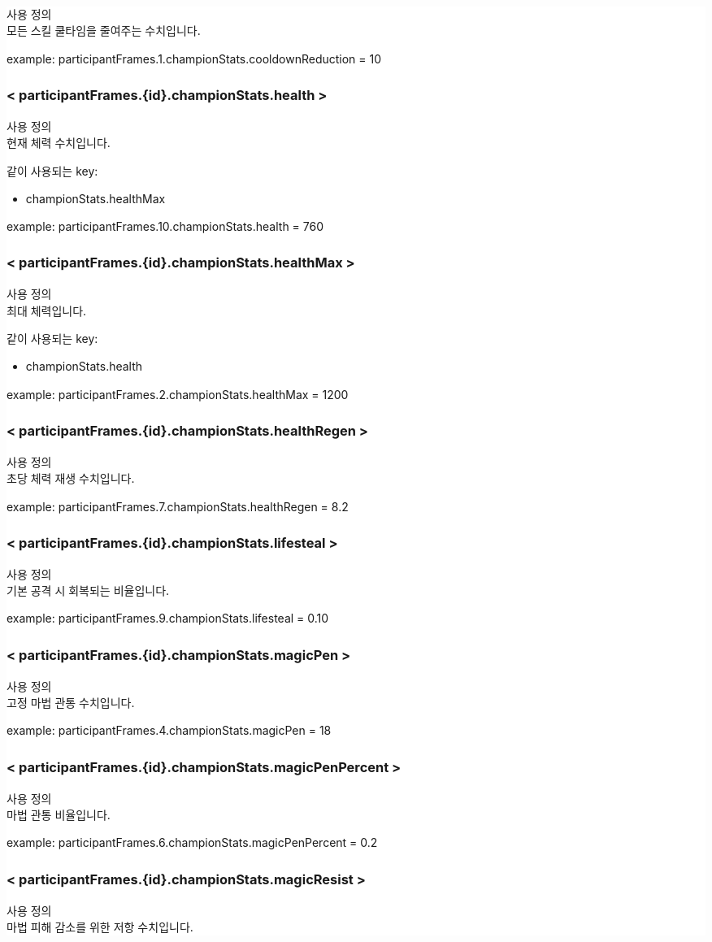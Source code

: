 사용 정의  
모든 스킬 쿨타임을 줄여주는 수치입니다.

example: participantFrames.1.championStats.cooldownReduction = 10

### < participantFrames.{id}.championStats.health >

사용 정의  
현재 체력 수치입니다.

같이 사용되는 key: 
- championStats.healthMax  

example: participantFrames.10.championStats.health = 760

### < participantFrames.{id}.championStats.healthMax >

사용 정의  
최대 체력입니다.

같이 사용되는 key: 
- championStats.health  

example: participantFrames.2.championStats.healthMax = 1200

### < participantFrames.{id}.championStats.healthRegen >

사용 정의  
초당 체력 재생 수치입니다.

example: participantFrames.7.championStats.healthRegen = 8.2

### < participantFrames.{id}.championStats.lifesteal >

사용 정의  
기본 공격 시 회복되는 비율입니다.

example: participantFrames.9.championStats.lifesteal = 0.10

### < participantFrames.{id}.championStats.magicPen >

사용 정의  
고정 마법 관통 수치입니다.

example: participantFrames.4.championStats.magicPen = 18

### < participantFrames.{id}.championStats.magicPenPercent >

사용 정의  
마법 관통 비율입니다.

example: participantFrames.6.championStats.magicPenPercent = 0.2

### < participantFrames.{id}.championStats.magicResist >

사용 정의  
마법 피해 감소를 위한 저항 수치입니다.
